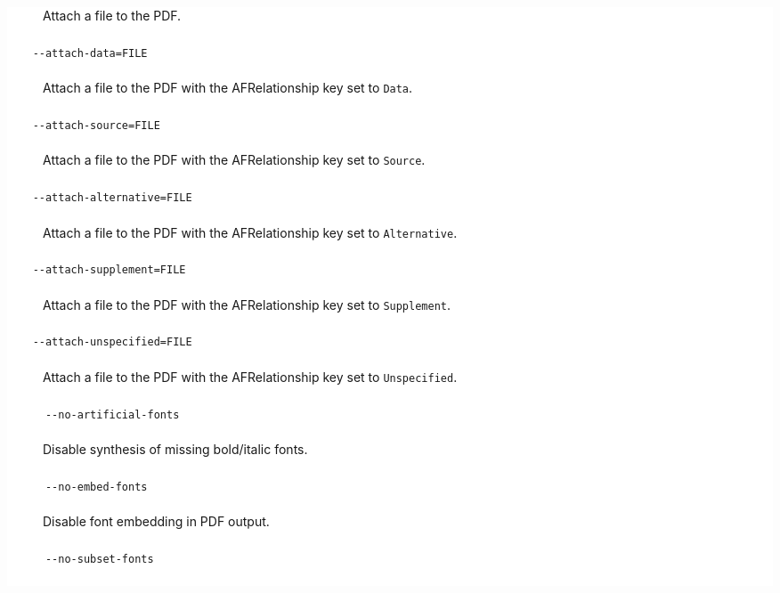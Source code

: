   <dd>
    Attach a file to the PDF.
  </dd>
  <dt id="cl-attach-data">
    <code>
    --attach-data=<span className="replaceable">FILE</span>
    </code>
  </dt>
  <dd>
    Attach a file to the PDF with the AFRelationship key set to <code>Data</code>.
  </dd>
  <dt id="cl-attach-source">
    <code>
    --attach-source=<span className="replaceable">FILE</span>
    </code>
  </dt>
  <dd>
    Attach a file to the PDF with the AFRelationship key set to <code>Source</code>.
  </dd>
  <dt id="cl-attach-alternative">
    <code>
    --attach-alternative=<span className="replaceable">FILE</span>
    </code>
  </dt>
  <dd>
    Attach a file to the PDF with the AFRelationship key set to <code>Alternative</code>.
  </dd>
  <dt id="cl-attach-supplement">
    <code>
    --attach-supplement=<span className="replaceable">FILE</span>
    </code>
  </dt>
  <dd>
    Attach a file to the PDF with the AFRelationship key set to <code>Supplement</code>.
  </dd>
  <dt id="cl-attach-unspecified">
    <code>
    --attach-unspecified=<span className="replaceable">FILE</span>
    </code>
  </dt>
  <dd>
    Attach a file to the PDF with the AFRelationship key set to <code>Unspecified</code>.
  </dd>
  <dt id="cl-no-artificial-fonts">
      <code>
      --no-artificial-fonts
      </code>
  </dt>
  <dd>
    Disable synthesis of missing bold/italic fonts.
  </dd>
  <dt id="cl-no-embed-fonts">
      <code>
      --no-embed-fonts
      </code>
  </dt>
  <dd>
    Disable font embedding in PDF output.
  </dd>
  <dt id="cl-no-subset-fonts">
      <code>
      --no-subset-fonts
      </code>
  </dt>